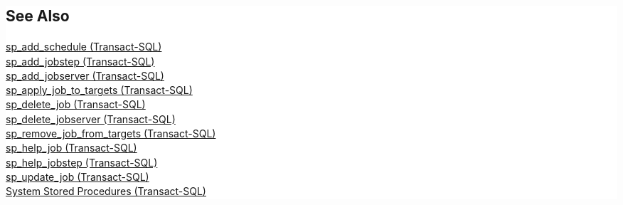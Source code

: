 ## See Also  
 [sp_add_schedule &#40;Transact-SQL&#41;](../../../relational-databases/reference/system-stored-procedures/sp-add-schedule-transact-sql.md)   
 [sp_add_jobstep &#40;Transact-SQL&#41;](../../../relational-databases/reference/system-stored-procedures/sp-add-jobstep-transact-sql.md)   
 [sp_add_jobserver &#40;Transact-SQL&#41;](../../../relational-databases/reference/system-stored-procedures/sp-add-jobserver-transact-sql.md)   
 [sp_apply_job_to_targets &#40;Transact-SQL&#41;](../../../relational-databases/reference/system-stored-procedures/sp-apply-job-to-targets-transact-sql.md)   
 [sp_delete_job &#40;Transact-SQL&#41;](../../../relational-databases/reference/system-stored-procedures/sp-delete-job-transact-sql.md)   
 [sp_delete_jobserver &#40;Transact-SQL&#41;](../../../relational-databases/reference/system-stored-procedures/sp-delete-jobserver-transact-sql.md)   
 [sp_remove_job_from_targets &#40;Transact-SQL&#41;](../../../relational-databases/reference/system-stored-procedures/sp-remove-job-from-targets-transact-sql.md)   
 [sp_help_job &#40;Transact-SQL&#41;](../../../relational-databases/reference/system-stored-procedures/sp-help-job-transact-sql.md)   
 [sp_help_jobstep &#40;Transact-SQL&#41;](../../../relational-databases/reference/system-stored-procedures/sp-help-jobstep-transact-sql.md)   
 [sp_update_job &#40;Transact-SQL&#41;](../../../relational-databases/reference/system-stored-procedures/sp-update-job-transact-sql.md)   
 [System Stored Procedures &#40;Transact-SQL&#41;](../../../relational-databases/reference/system-stored-procedures/system-stored-procedures-transact-sql.md)  
  
  